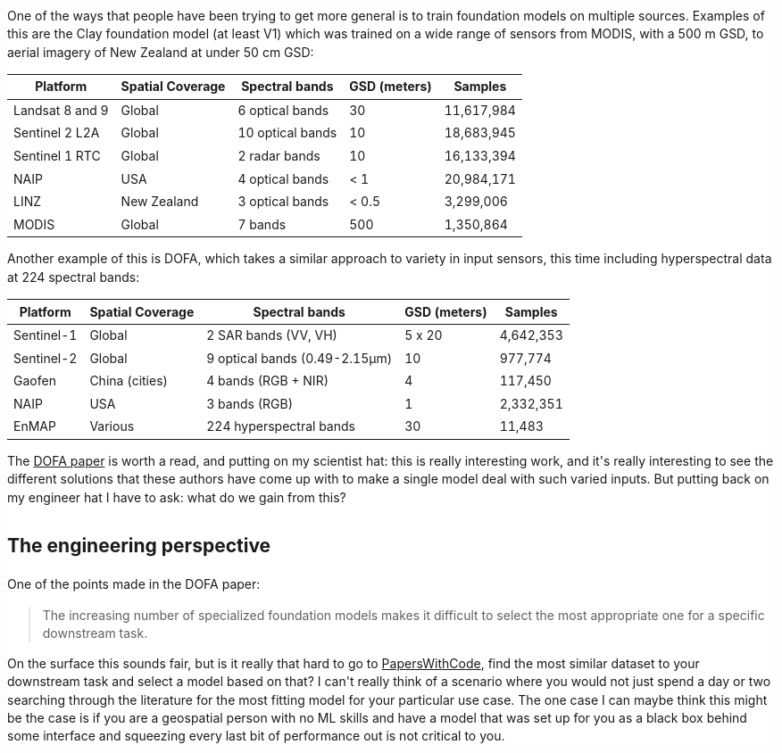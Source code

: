One of the ways that people have been trying to get more general is to train foundation models on multiple sources. Examples of this are the Clay foundation model (at least V1) which was trained on a wide range of sensors from MODIS, with a 500 m GSD, to aerial imagery of New Zealand at under 50 cm GSD: 

| Platform | Spatial Coverage | Spectral bands | GSD (meters) | Samples |
|----------|-----------------|----------------|--------------|---------|
| Landsat 8 and 9 | Global | 6 optical bands | 30 | 11,617,984 |
| Sentinel 2 L2A | Global | 10 optical bands | 10 | 18,683,945 |
| Sentinel 1 RTC | Global | 2 radar bands | 10 | 16,133,394 |
| NAIP | USA | 4 optical bands | < 1 | 20,984,171 |
| LINZ | New Zealand | 3 optical bands | < 0.5 | 3,299,006 |
| MODIS | Global | 7 bands | 500 | 1,350,864 |

Another example of this is DOFA, which takes a similar approach to variety in input sensors, this time including hyperspectral data at 224 spectral bands: 

| Platform | Spatial Coverage | Spectral bands | GSD (meters) | Samples |
|----------|-----------------|----------------|--------------|---------|
| Sentinel-1 | Global | 2 SAR bands (VV, VH) | 5 x 20 | 4,642,353 |
| Sentinel-2 | Global | 9 optical bands (0.49-2.15µm) | 10 | 977,774 |
| Gaofen | China (cities) | 4 bands (RGB + NIR) | 4 | 117,450 |
| NAIP | USA | 3 bands (RGB) | 1 | 2,332,351 |
| EnMAP | Various | 224 hyperspectral bands | 30 | 11,483 |


The [DOFA paper](https://arxiv.org/abs/2403.15356) is worth a read, and putting on my scientist hat: this is really interesting work, and it's really interesting to see the different solutions that these authors have come up with to make a single model deal with such varied inputs. But putting back on my engineer hat I have to ask: what do we gain from this? 

## The engineering perspective

One of the points made in the DOFA paper:   

> The increasing number of specialized foundation models makes it difficult to select the most appropriate one for a specific downstream task.

On the surface this sounds fair, but is it really that hard to go to [PapersWithCode](https://paperswithcode.com/), find the most similar dataset to your downstream task and select a model based on that? I can't really think of a scenario where you would not just spend a day or two searching through the literature for the most fitting model for your particular use case. The one case I can maybe think this might be the case is if you are a geospatial person with no ML skills and have a model that was set up for you as a black box behind some interface and squeezing every last bit of performance out is not critical to you. 


